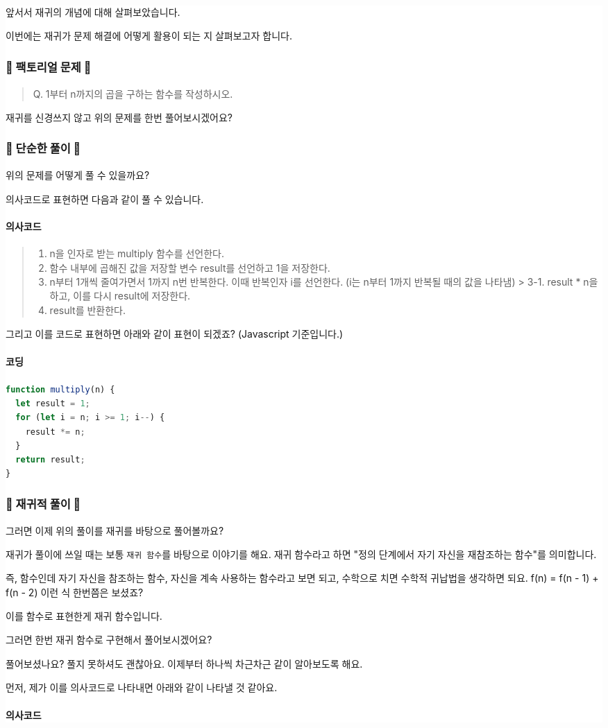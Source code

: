 앞서서 재귀의 개념에 대해 살펴보았습니다.

이번에는 재귀가 문제 해결에 어떻게 활용이 되는 지 살펴보고자 합니다.

### 🚀 팩토리얼 문제 🚀

> Q. 1부터 n까지의 곱을 구하는 함수를 작성하시오.

재귀를 신경쓰지 않고 위의 문제를 한번 풀어보시겠어요?

### 🚀 단순한 풀이 🚀

위의 문제를 어떻게 풀 수 있을까요?

의사코드로 표현하면 다음과 같이 풀 수 있습니다.

#### 의사코드

> 1. n을 인자로 받는 multiply 함수를 선언한다.
> 2. 함수 내부에 곱해진 값을 저장할 변수 result를 선언하고 1을 저장한다.
> 3. n부터 1개씩 줄여가면서 1까지 n번 반복한다. 이때 반복인자 i를 선언한다. (i는 n부터 1까지 반복될 때의 값을 나타냄)
     > 3-1. result * n을 하고, 이를 다시 result에 저장한다.
> 4. result를 반환한다.

그리고 이를 코드로 표현하면 아래와 같이 표현이 되겠죠? (Javascript 기준입니다.)

#### 코딩

```javascript
function multiply(n) {
  let result = 1;
  for (let i = n; i >= 1; i--) {
    result *= n;
  }
  return result;
}
```

### 🚀 재귀적 풀이 🚀

그러면 이제 위의 풀이를 재귀를 바탕으로 풀어볼까요?

재귀가 풀이에 쓰일 때는 보통 `재귀 함수`를 바탕으로 이야기를 해요.
재귀 함수라고 하면 "정의 단계에서 자기 자신을 재참조하는 함수"를 의미합니다.

즉, 함수인데 자기 자신을 참조하는 함수, 자신을 계속 사용하는 함수라고 보면 되고, 수학으로 치면 수학적 귀납법을 생각하면 되요.
f(n) = f(n - 1) + f(n - 2) 이런 식 한번쯤은 보셨죠?

이를 함수로 표현한게 재귀 함수입니다.

그러면 한번 재귀 함수로 구현해서 풀어보시겠어요?

풀어보셨나요? 풀지 못하셔도 괜찮아요. 이제부터 하나씩 차근차근 같이 알아보도록 해요.

먼저, 제가 이를 의사코드로 나타내면 아래와 같이 나타낼 것 같아요.

#### 의사코드
